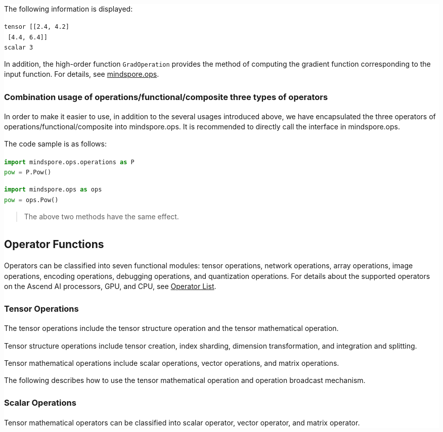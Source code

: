 The following information is displayed:

```text
tensor [[2.4, 4.2]
 [4.4, 6.4]]
scalar 3
```

In addition, the high-order function `GradOperation` provides the method of computing the gradient function corresponding to the input function. For details, see [mindspore.ops](https://www.mindspore.cn/doc/api_python/en/master/mindspore/mindspore.ops.html#mindspore.ops.GradOperation).

### Combination usage of operations/functional/composite three types of operators

In order to make it easier to use, in addition to the several usages introduced above, we have encapsulated the three operators of operations/functional/composite into mindspore.ops. It is recommended to directly call the interface in mindspore.ops.

The code sample is as follows:

```python
import mindspore.ops.operations as P
pow = P.Pow()
```

```python
import mindspore.ops as ops
pow = ops.Pow()
```

> The above two methods have the same effect.

## Operator Functions

Operators can be classified into seven functional modules: tensor operations, network operations, array operations, image operations, encoding operations, debugging operations, and quantization operations. For details about the supported operators on the Ascend AI processors, GPU, and CPU, see [Operator List](https://www.mindspore.cn/doc/note/en/master/operator_list.html).

### Tensor Operations

The tensor operations include the tensor structure operation and the tensor mathematical operation.

Tensor structure operations include tensor creation, index sharding, dimension transformation, and integration and splitting.

Tensor mathematical operations include scalar operations, vector operations, and matrix operations.

The following describes how to use the tensor mathematical operation and operation broadcast mechanism.

### Scalar Operations

Tensor mathematical operators can be classified into scalar operator, vector operator, and matrix operator.
